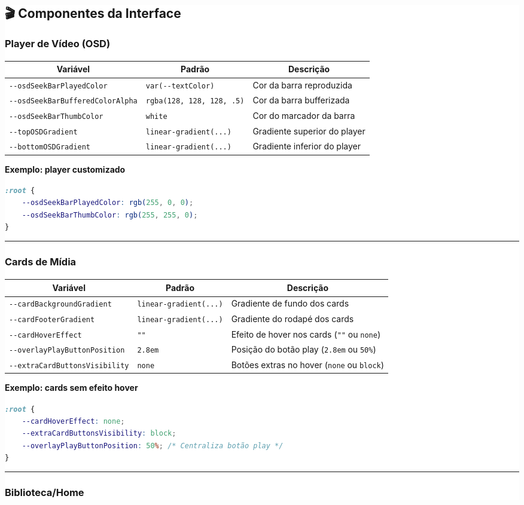 
## 🎬 Componentes da Interface

### Player de Vídeo (OSD)

| Variável | Padrão | Descrição |
|----------|--------|-----------|
| `--osdSeekBarPlayedColor` | `var(--textColor)` | Cor da barra reproduzida |
| `--osdSeekBarBufferedColorAlpha` | `rgba(128, 128, 128, .5)` | Cor da barra bufferizada |
| `--osdSeekBarThumbColor` | `white` | Cor do marcador da barra |
| `--topOSDGradient` | `linear-gradient(...)` | Gradiente superior do player |
| `--bottomOSDGradient` | `linear-gradient(...)` | Gradiente inferior do player |

**Exemplo: player customizado**
```css
:root {
    --osdSeekBarPlayedColor: rgb(255, 0, 0);
    --osdSeekBarThumbColor: rgb(255, 255, 0);
}
```

---

### Cards de Mídia

| Variável | Padrão | Descrição |
|----------|--------|-----------|
| `--cardBackgroundGradient` | `linear-gradient(...)` | Gradiente de fundo dos cards |
| `--cardFooterGradient` | `linear-gradient(...)` | Gradiente do rodapé dos cards |
| `--cardHoverEffect` | `""` | Efeito de hover nos cards (`""` ou `none`) |
| `--overlayPlayButtonPosition` | `2.8em` | Posição do botão play (`2.8em` ou `50%`) |
| `--extraCardButtonsVisibility` | `none` | Botões extras no hover (`none` ou `block`) |

**Exemplo: cards sem efeito hover**
```css
:root {
    --cardHoverEffect: none;
    --extraCardButtonsVisibility: block;
    --overlayPlayButtonPosition: 50%; /* Centraliza botão play */
}
```

---

### Biblioteca/Home
